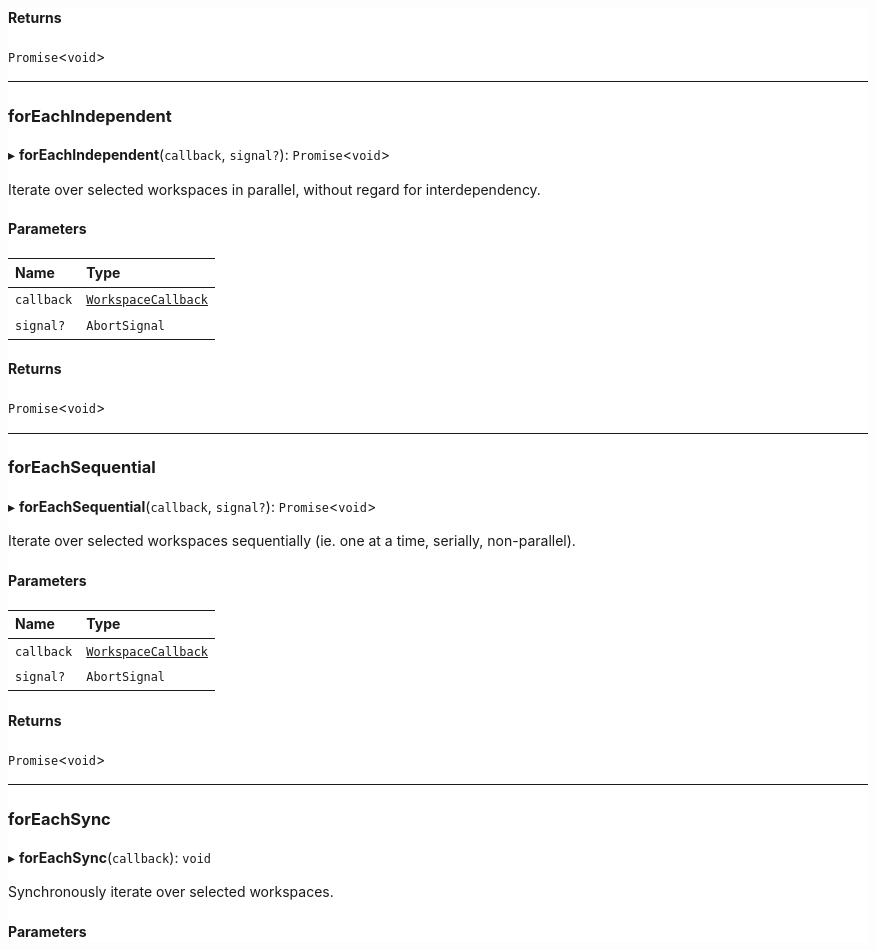 #### Returns

`Promise`\<`void`\>

___

### forEachIndependent

▸ **forEachIndependent**(`callback`, `signal?`): `Promise`\<`void`\>

Iterate over selected workspaces in parallel, without regard for
interdependency.

#### Parameters

| Name | Type |
| :------ | :------ |
| `callback` | [`WorkspaceCallback`](../interfaces/WorkspaceCallback.md) |
| `signal?` | `AbortSignal` |

#### Returns

`Promise`\<`void`\>

___

### forEachSequential

▸ **forEachSequential**(`callback`, `signal?`): `Promise`\<`void`\>

Iterate over selected workspaces sequentially (ie. one at a time,
serially, non-parallel).

#### Parameters

| Name | Type |
| :------ | :------ |
| `callback` | [`WorkspaceCallback`](../interfaces/WorkspaceCallback.md) |
| `signal?` | `AbortSignal` |

#### Returns

`Promise`\<`void`\>

___

### forEachSync

▸ **forEachSync**(`callback`): `void`

Synchronously iterate over selected workspaces.

#### Parameters
